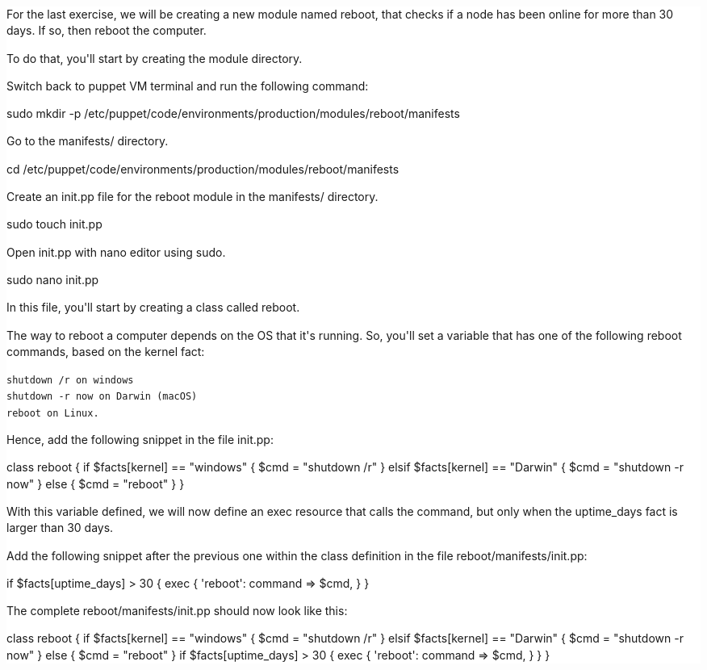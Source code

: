 For the last exercise, we will be creating a new module named reboot, that checks if a node has been online for more than 30 days. If so, then reboot the computer.

To do that, you'll start by creating the module directory.

Switch back to puppet VM terminal and run the following command:

sudo mkdir -p /etc/puppet/code/environments/production/modules/reboot/manifests

Go to the manifests/ directory.

cd /etc/puppet/code/environments/production/modules/reboot/manifests

Create an init.pp file for the reboot module in the manifests/ directory.

sudo touch init.pp

Open init.pp with nano editor using sudo.

sudo nano init.pp

In this file, you'll start by creating a class called reboot.

The way to reboot a computer depends on the OS that it's running. So, you'll set a variable that has one of the following reboot commands, based on the kernel fact:

    shutdown /r on windows
    shutdown -r now on Darwin (macOS)
    reboot on Linux.

Hence, add the following snippet in the file init.pp:

class reboot {
  if $facts[kernel] == "windows" {
    $cmd = "shutdown /r"
  } elsif $facts[kernel] == "Darwin" {
    $cmd = "shutdown -r now"
  } else {
    $cmd = "reboot"
  }
}

With this variable defined, we will now define an exec resource that calls the command, but only when the uptime_days fact is larger than 30 days.

Add the following snippet after the previous one within the class definition in the file reboot/manifests/init.pp:

if $facts[uptime_days] > 30 {
        exec { 'reboot':
           command => $cmd,
        }
    }

The complete reboot/manifests/init.pp should now look like this:

class reboot {
  if $facts[kernel] == "windows" {
    $cmd = "shutdown /r"
  } elsif $facts[kernel] == "Darwin" {
    $cmd = "shutdown -r now"
  } else {
    $cmd = "reboot"
  }
  if $facts[uptime_days] > 30 {
    exec { 'reboot':
      command => $cmd,
     }
   }
}
